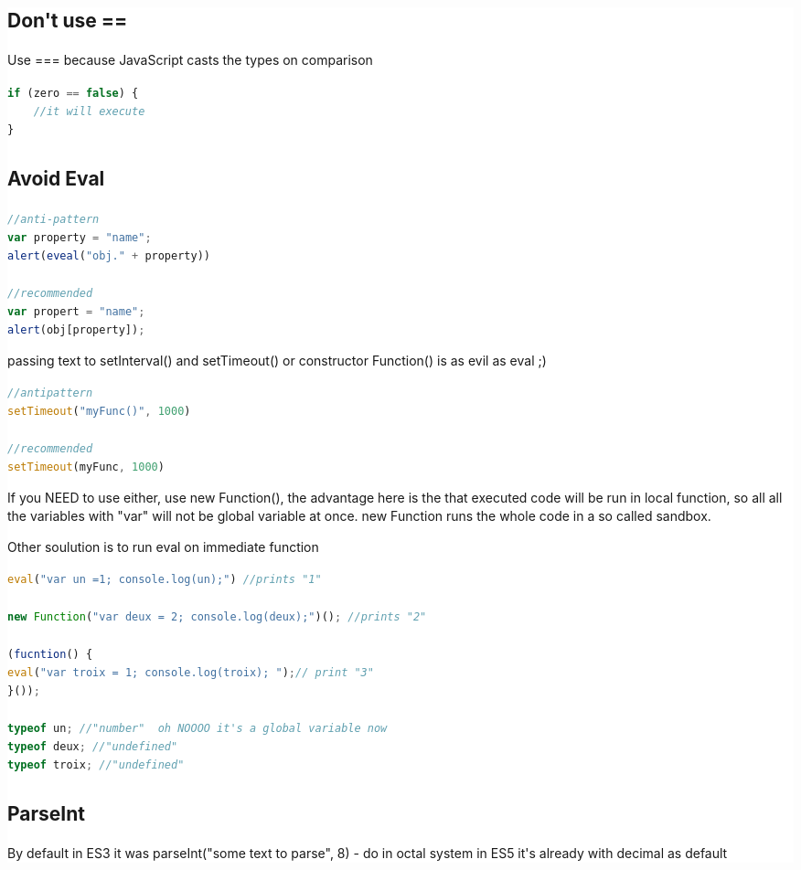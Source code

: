 
## Don't use ==
Use === 
because JavaScript casts the types on comparison

```javascript
if (zero == false) {
	//it will execute
}
```

## Avoid Eval

```javascript
//anti-pattern
var property = "name";
alert(eveal("obj." + property))

//recommended
var propert = "name";
alert(obj[property]);
```

passing text to setInterval() and setTimeout() or constructor Function() is as evil as eval ;)
```javascript
//antipattern
setTimeout("myFunc()", 1000)

//recommended
setTimeout(myFunc, 1000)
```

If you NEED to use either, use new Function(), the advantage here is the that executed code will be run in local function, so all all the variables with "var" will not be global variable at once.
new Function runs the whole code in a so called sandbox.

Other soulution is to run eval on immediate function 

```javascript
eval("var un =1; console.log(un);") //prints "1"

new Function("var deux = 2; console.log(deux);")(); //prints "2"

(fucntion() {
eval("var troix = 1; console.log(troix); ");// print "3"
}());

typeof un; //"number"  oh NOOOO it's a global variable now
typeof deux; //"undefined"
typeof troix; //"undefined"
```


## ParseInt
By default in ES3 it was parseInt("some text to parse", 8) - do in octal system
in ES5 it's already with decimal as default
